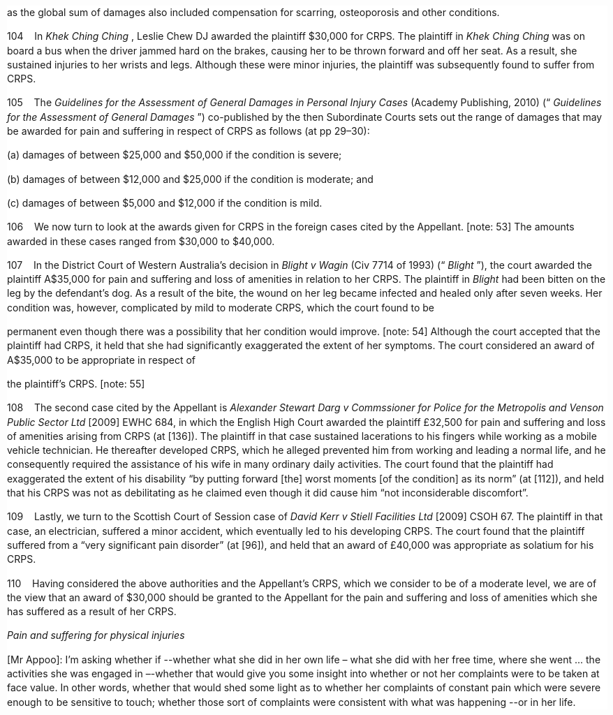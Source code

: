 
as the global sum of damages also included compensation for scarring, osteoporosis and other conditions. 

104    In _Khek Ching Ching_ , Leslie Chew DJ awarded the plaintiff $30,000 for CRPS. The plaintiff in _Khek Ching Ching_ was on board a bus when the driver jammed hard on the brakes, causing her to be thrown forward and off her seat. As a result, she sustained injuries to her wrists and legs. Although these were minor injuries, the plaintiff was subsequently found to suffer from CRPS. 

105    The _Guidelines for the Assessment of General Damages in Personal Injury Cases_ (Academy Publishing, 2010) (“ _Guidelines for the Assessment of General Damages_ ”) co-published by the then Subordinate Courts sets out the range of damages that may be awarded for pain and suffering in respect of CRPS as follows (at pp 29–30): 

 (a) damages of between $25,000 and $50,000 if the condition is severe; 

 (b) damages of between $12,000 and $25,000 if the condition is moderate; and 

 (c) damages of between $5,000 and $12,000 if the condition is mild. 

106    We now turn to look at the awards given for CRPS in the foreign cases cited by the Appellant. [note: 53] The amounts awarded in these cases ranged from $30,000 to $40,000. 

107    In the District Court of Western Australia’s decision in _Blight v Wagin_ (Civ 7714 of 1993) (“ _Blight_ ”), the court awarded the plaintiff A$35,000 for pain and suffering and loss of amenities in relation to her CRPS. The plaintiff in _Blight_ had been bitten on the leg by the defendant’s dog. As a result of the bite, the wound on her leg became infected and healed only after seven weeks. Her condition was, however, complicated by mild to moderate CRPS, which the court found to be 

permanent even though there was a possibility that her condition would improve. [note: 54] Although the court accepted that the plaintiff had CRPS, it held that she had significantly exaggerated the extent of her symptoms. The court considered an award of A$35,000 to be appropriate in respect of 

the plaintiff’s CRPS. [note: 55] 

108    The second case cited by the Appellant is _Alexander Stewart Darg v Commssioner for Police for the Metropolis and Venson Public Sector Ltd_ [2009] EWHC 684, in which the English High Court awarded the plaintiff £32,500 for pain and suffering and loss of amenities arising from CRPS (at [136]). The plaintiff in that case sustained lacerations to his fingers while working as a mobile vehicle technician. He thereafter developed CRPS, which he alleged prevented him from working and leading a normal life, and he consequently required the assistance of his wife in many ordinary daily activities. The court found that the plaintiff had exaggerated the extent of his disability “by putting forward [the] worst moments [of the condition] as its norm” (at [112]), and held that his CRPS was not as debilitating as he claimed even though it did cause him “not inconsiderable discomfort”. 

109    Lastly, we turn to the Scottish Court of Session case of _David Kerr v Stiell Facilities Ltd_ [2009] CSOH 67. The plaintiff in that case, an electrician, suffered a minor accident, which eventually led to his developing CRPS. The court found that the plaintiff suffered from a “very significant pain disorder” (at [96]), and held that an award of £40,000 was appropriate as solatium for his CRPS. 

110    Having considered the above authorities and the Appellant’s CRPS, which we consider to be of a moderate level, we are of the view that an award of $30,000 should be granted to the Appellant for the pain and suffering and loss of amenities which she has suffered as a result of her CRPS. 


_Pain and suffering for physical injuries_ 


 [Mr Appoo]: I’m asking whether if --whether what she did in her own life – what she did with her free time, where she went ... the activities she was engaged in –-whether that would give you some insight into whether or not her complaints were to be taken at face value. In other words, whether that would shed some light as to whether her complaints of constant pain which were severe enough to be sensitive to touch; whether those sort of complaints were consistent with what was happening --or in her life. 